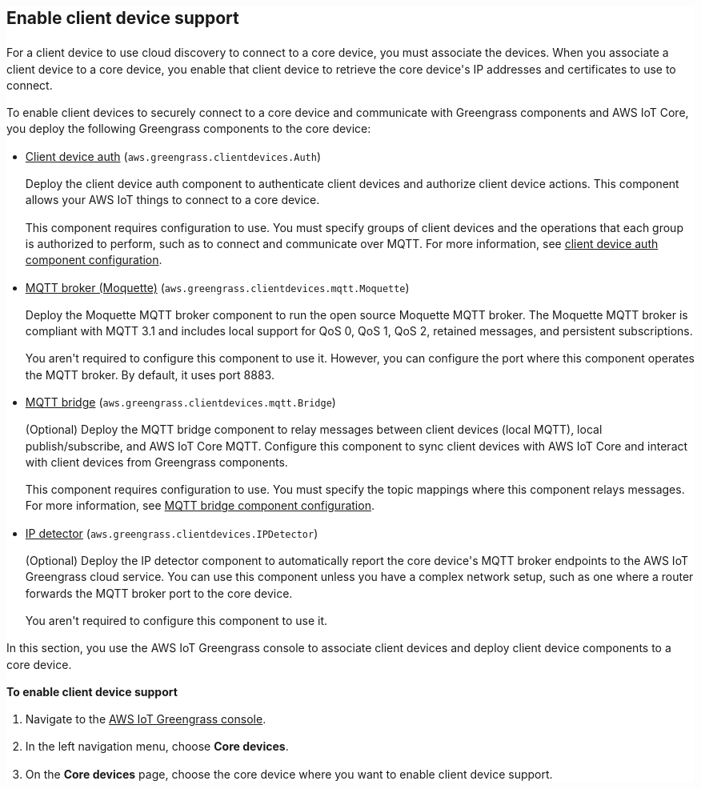 ## Enable client device support<a name="enable-client-device-support"></a>

For a client device to use cloud discovery to connect to a core device, you must associate the devices\. When you associate a client device to a core device, you enable that client device to retrieve the core device's IP addresses and certificates to use to connect\.

To enable client devices to securely connect to a core device and communicate with Greengrass components and AWS IoT Core, you deploy the following Greengrass components to the core device:<a name="client-device-component-overviews"></a>
+ [Client device auth](client-device-auth-component.md) \(`aws.greengrass.clientdevices.Auth`\)

  Deploy the client device auth component to authenticate client devices and authorize client device actions\. This component allows your AWS IoT things to connect to a core device\.

  This component requires configuration to use\. You must specify groups of client devices and the operations that each group is authorized to perform, such as to connect and communicate over MQTT\. For more information, see [client device auth component configuration](client-device-auth-component.md#client-device-auth-component-configuration)\.
+ [MQTT broker \(Moquette\)](mqtt-broker-moquette-component.md) \(`aws.greengrass.clientdevices.mqtt.Moquette`\)

  Deploy the Moquette MQTT broker component to run the open source Moquette MQTT broker\. The Moquette MQTT broker is compliant with MQTT 3\.1 and includes local support for QoS 0, QoS 1, QoS 2, retained messages, and persistent subscriptions\.

  You aren't required to configure this component to use it\. However, you can configure the port where this component operates the MQTT broker\. By default, it uses port 8883\.
+ [MQTT bridge](mqtt-bridge-component.md) \(`aws.greengrass.clientdevices.mqtt.Bridge`\)

  \(Optional\) Deploy the MQTT bridge component to relay messages between client devices \(local MQTT\), local publish/subscribe, and AWS IoT Core MQTT\. Configure this component to sync client devices with AWS IoT Core and interact with client devices from Greengrass components\.

  This component requires configuration to use\. You must specify the topic mappings where this component relays messages\. For more information, see [MQTT bridge component configuration](mqtt-bridge-component.md#mqtt-bridge-component-configuration)\.
+ [IP detector](ip-detector-component.md) \(`aws.greengrass.clientdevices.IPDetector`\)

  \(Optional\) Deploy the IP detector component to automatically report the core device's MQTT broker endpoints to the AWS IoT Greengrass cloud service\. You can use this component unless you have a complex network setup, such as one where a router forwards the MQTT broker port to the core device\.

  You aren't required to configure this component to use it\.

In this section, you use the AWS IoT Greengrass console to associate client devices and deploy client device components to a core device\.

**To enable client device support**

1. <a name="navigate-greengrass-console"></a>Navigate to the [AWS IoT Greengrass console](https://console.aws.amazon.com/greengrass)\.

1. In the left navigation menu, choose **Core devices**\.

1. On the **Core devices** page, choose the core device where you want to enable client device support\.
